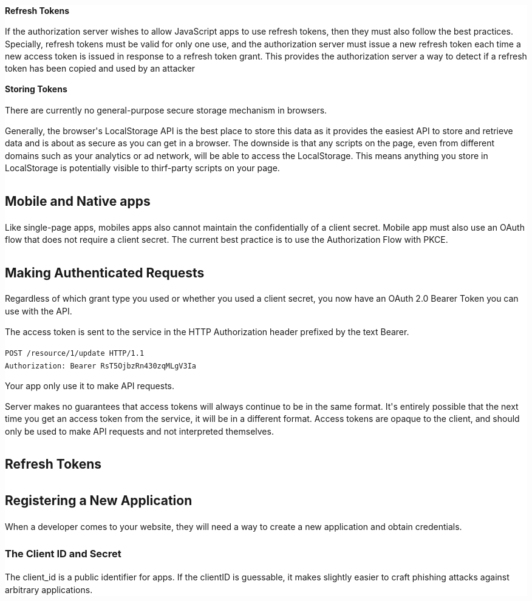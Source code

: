 **Refresh Tokens**

If the authorization server wishes to allow JavaScript apps to use refresh tokens, then they must also follow the best practices. Specially, refresh tokens must be valid for only one use, and the authorization server must issue a new refresh token each time a new access token is issued in response to a refresh token grant. This provides the authorization server a way to detect if a refresh token has been copied and used by an attacker

**Storing Tokens**

There are currently no general-purpose secure storage mechanism in browsers.

Generally, the browser's LocalStorage API is the best place to store this data as it provides the easiest API to store and retrieve data and is about as secure as you can get in a browser. The downside is that any scripts on the page, even from different domains such as your analytics or ad network, will be able to access the LocalStorage. This means anything you store in LocalStorage is potentially visible to thirf-party scripts on your page.

## Mobile and Native apps

Like single-page apps, mobiles apps also cannot maintain the confidentially of a client secret. Mobile app must also use an OAuth flow that does not require a client secret. The current best practice is to use the Authorization Flow with PKCE.

## Making Authenticated Requests

Regardless of which grant type you used or whether you used a client secret, you now have an OAuth 2.0 Bearer Token you can use with the API.

The access token is sent to the service in the HTTP Authorization header prefixed by the text Bearer.

```txt
POST /resource/1/update HTTP/1.1
Authorization: Bearer RsT5OjbzRn430zqMLgV3Ia
```

Your app only use it to make API requests.

Server makes no guarantees that access tokens will always continue to be in the same format. It's entirely possible that the next time you get an access token from the service, it will be in a different format. Access tokens are opaque to the client, and should only be used to make API requests and not interpreted themselves.

## Refresh Tokens 

## Registering a New Application

When a developer comes to your website, they will need a way to create a new application and obtain credentials.

### The Client ID and Secret

The client_id is a public identifier for apps. If the clientID is guessable, it makes slightly easier to craft phishing attacks against arbitrary applications.
